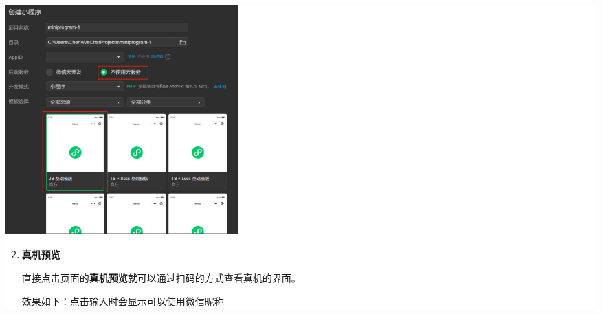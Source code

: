 <img src="images\1.png" style="zoom:33%;" />

2. **真机预览**

   直接点击页面的**真机预览**就可以通过扫码的方式查看真机的界面。
   
   效果如下：点击输入时会显示可以使用微信昵称

<center class="half">